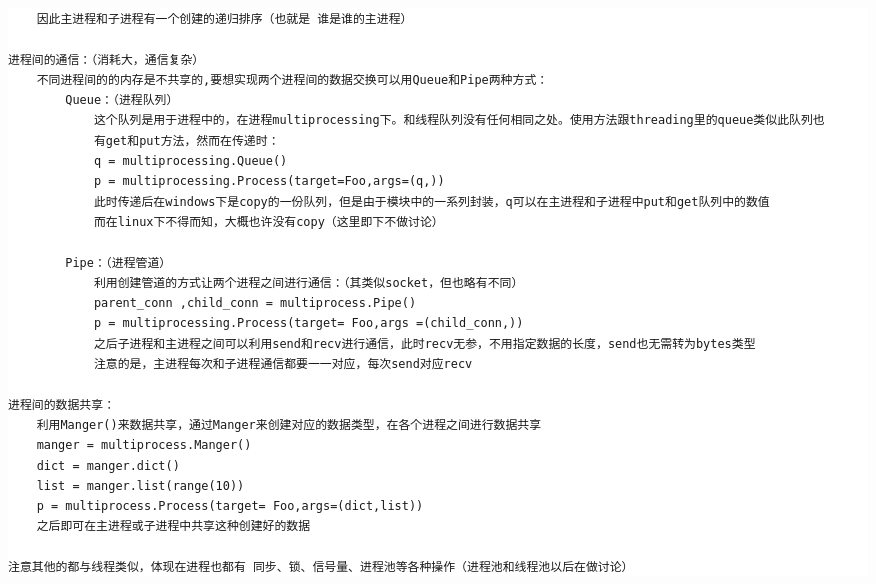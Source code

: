         因此主进程和子进程有一个创建的递归排序（也就是 谁是谁的主进程）

    进程间的通信：（消耗大，通信复杂）
        不同进程间的的内存是不共享的,要想实现两个进程间的数据交换可以用Queue和Pipe两种方式：
            Queue：（进程队列）
                这个队列是用于进程中的，在进程multiprocessing下。和线程队列没有任何相同之处。使用方法跟threading里的queue类似此队列也
                有get和put方法，然而在传递时：
                q = multiprocessing.Queue()
                p = multiprocessing.Process(target=Foo,args=(q,))
                此时传递后在windows下是copy的一份队列，但是由于模块中的一系列封装，q可以在主进程和子进程中put和get队列中的数值
                而在linux下不得而知，大概也许没有copy（这里即下不做讨论）

            Pipe：（进程管道）
                利用创建管道的方式让两个进程之间进行通信：（其类似socket，但也略有不同）
                parent_conn ,child_conn = multiprocess.Pipe()
                p = multiprocessing.Process(target= Foo,args =(child_conn,))
                之后子进程和主进程之间可以利用send和recv进行通信，此时recv无参，不用指定数据的长度，send也无需转为bytes类型
                注意的是，主进程每次和子进程通信都要一一对应，每次send对应recv

    进程间的数据共享：
        利用Manger()来数据共享，通过Manger来创建对应的数据类型，在各个进程之间进行数据共享
        manger = multiprocess.Manger()
        dict = manger.dict()
        list = manger.list(range(10))
        p = multiprocess.Process(target= Foo,args=(dict,list))
        之后即可在主进程或子进程中共享这种创建好的数据

    注意其他的都与线程类似，体现在进程也都有 同步、锁、信号量、进程池等各种操作（进程池和线程池以后在做讨论）
